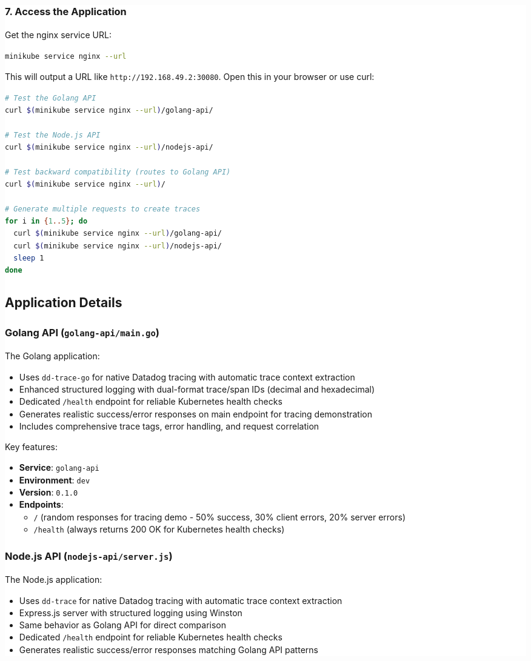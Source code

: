 ### 7. Access the Application

Get the nginx service URL:
```bash
minikube service nginx --url
```

This will output a URL like `http://192.168.49.2:30080`. Open this in your browser or use curl:

```bash
# Test the Golang API
curl $(minikube service nginx --url)/golang-api/

# Test the Node.js API
curl $(minikube service nginx --url)/nodejs-api/

# Test backward compatibility (routes to Golang API)
curl $(minikube service nginx --url)/

# Generate multiple requests to create traces
for i in {1..5}; do 
  curl $(minikube service nginx --url)/golang-api/
  curl $(minikube service nginx --url)/nodejs-api/
  sleep 1
done
```

## Application Details

### Golang API (`golang-api/main.go`)

The Golang application:
* Uses `dd-trace-go` for native Datadog tracing with automatic trace context extraction
* Enhanced structured logging with dual-format trace/span IDs (decimal and hexadecimal)
* Dedicated `/health` endpoint for reliable Kubernetes health checks
* Generates realistic success/error responses on main endpoint for tracing demonstration
* Includes comprehensive trace tags, error handling, and request correlation

Key features:
- **Service**: `golang-api`
- **Environment**: `dev`  
- **Version**: `0.1.0`
- **Endpoints**: 
  - `/` (random responses for tracing demo - 50% success, 30% client errors, 20% server errors)
  - `/health` (always returns 200 OK for Kubernetes health checks)

### Node.js API (`nodejs-api/server.js`)

The Node.js application:
* Uses `dd-trace` for native Datadog tracing with automatic trace context extraction
* Express.js server with structured logging using Winston
* Same behavior as Golang API for direct comparison
* Dedicated `/health` endpoint for reliable Kubernetes health checks
* Generates realistic success/error responses matching Golang API patterns
